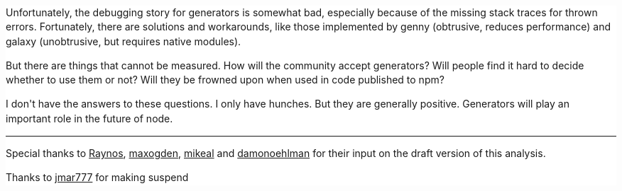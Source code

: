 Unfortunately, the debugging story for generators is somewhat bad, especially
because of the missing stack traces for thrown errors. Fortunately, there are
solutions and workarounds, like those implemented by genny (obtrusive, reduces
performance) and galaxy (unobtrusive, but requires native modules).

But there are things that cannot be measured. How will the community accept
generators? Will people find it hard to decide whether to use them or not? Will
they be frowned upon when used in code published to npm?

I don't have the answers to these questions. I only have hunches. But they are
generally positive. Generators will play an important role in the future of
node.


---

Special thanks to
[Raynos](//github.com/Raynos),
[maxogden](//github.com/maxogden),
[mikeal](//github.com/mikeal)
and [damonoehlman](//github.com/DamonOehlman)
for their input on the draft version of this analysis.

Thanks to [jmar777](//github.com/jmar777) for making suspend

